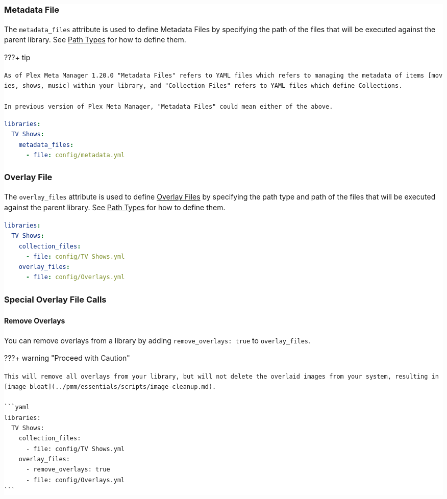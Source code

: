 ### Metadata File

The `metadata_files` attribute is used to define Metadata Files by specifying the path of the files that will be executed against the parent library. See [Path Types](../builders/files.md#paths) for how to define them.

???+ tip

    As of Plex Meta Manager 1.20.0 "Metadata Files" refers to YAML files which refers to managing the metadata of items [movies, shows, music] within your library, and "Collection Files" refers to YAML files which define Collections.

    In previous version of Plex Meta Manager, "Metadata Files" could mean either of the above.


```yaml
libraries:
  TV Shows:
    metadata_files:
      - file: config/metadata.yml
```

### Overlay File

The `overlay_files` attribute is used to define [Overlay Files](data/overlays.md) by specifying the path type and path of the files that will be executed against the parent library. See [Path Types](../builders/files.md#paths) for how to define them.

```yaml
libraries:
  TV Shows:
    collection_files:
      - file: config/TV Shows.yml
    overlay_files:
      - file: config/Overlays.yml
```

### Special Overlay File Calls

#### Remove Overlays

    
You can remove overlays from a library by adding `remove_overlays: true` to `overlay_files`.

???+ warning "Proceed with Caution"

    This will remove all overlays from your library, but will not delete the overlaid images from your system, resulting in [image bloat](../pmm/essentials/scripts/image-cleanup.md).

    ```yaml
    libraries:
      TV Shows:
        collection_files:
          - file: config/TV Shows.yml
        overlay_files:
          - remove_overlays: true
          - file: config/Overlays.yml
    ```
